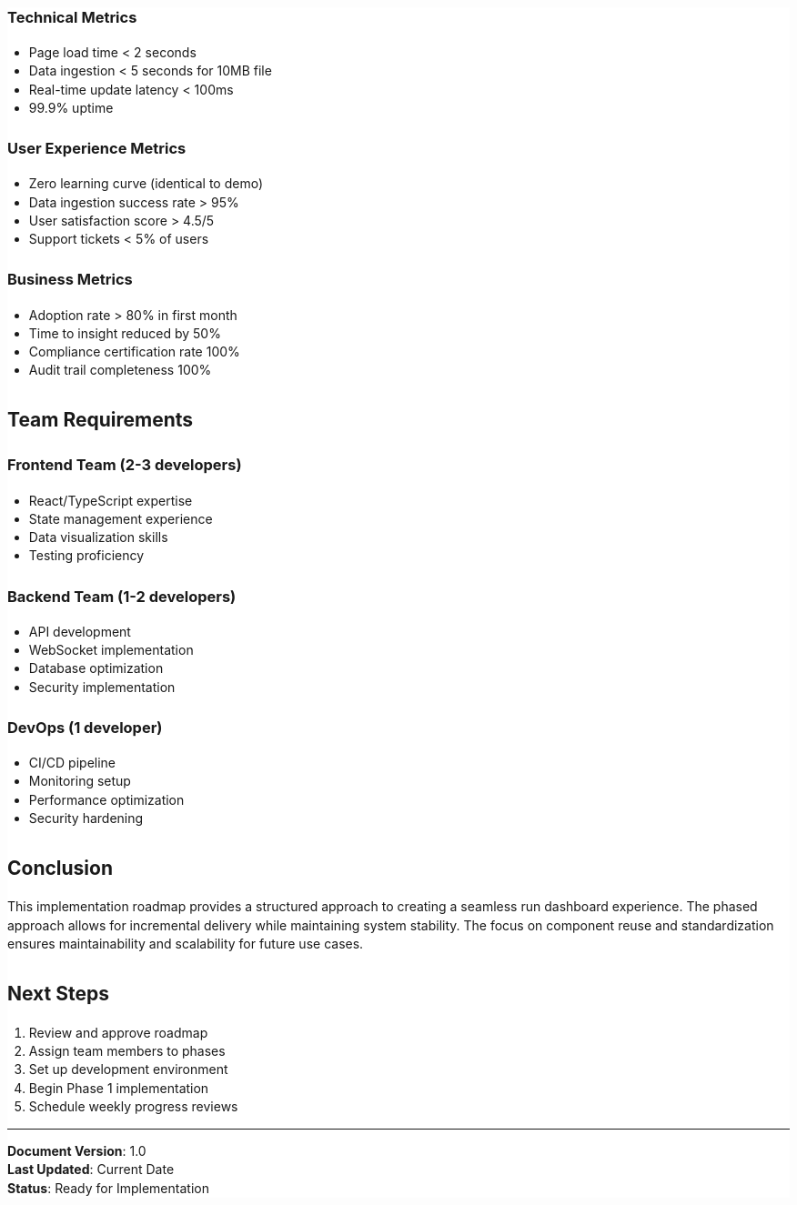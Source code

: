 ### Technical Metrics
- Page load time < 2 seconds
- Data ingestion < 5 seconds for 10MB file
- Real-time update latency < 100ms
- 99.9% uptime

### User Experience Metrics
- Zero learning curve (identical to demo)
- Data ingestion success rate > 95%
- User satisfaction score > 4.5/5
- Support tickets < 5% of users

### Business Metrics
- Adoption rate > 80% in first month
- Time to insight reduced by 50%
- Compliance certification rate 100%
- Audit trail completeness 100%

## Team Requirements

### Frontend Team (2-3 developers)
- React/TypeScript expertise
- State management experience
- Data visualization skills
- Testing proficiency

### Backend Team (1-2 developers)
- API development
- WebSocket implementation
- Database optimization
- Security implementation

### DevOps (1 developer)
- CI/CD pipeline
- Monitoring setup
- Performance optimization
- Security hardening

## Conclusion

This implementation roadmap provides a structured approach to creating a seamless run dashboard experience. The phased approach allows for incremental delivery while maintaining system stability. The focus on component reuse and standardization ensures maintainability and scalability for future use cases.

## Next Steps

1. Review and approve roadmap
2. Assign team members to phases
3. Set up development environment
4. Begin Phase 1 implementation
5. Schedule weekly progress reviews

---

**Document Version**: 1.0  
**Last Updated**: Current Date  
**Status**: Ready for Implementation